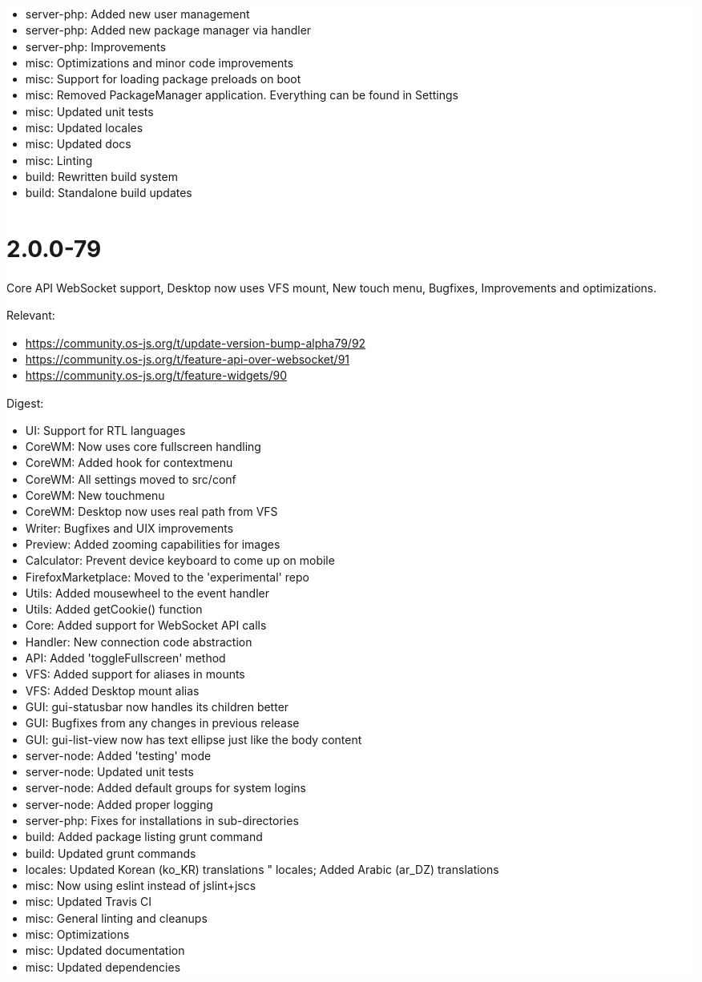 - server-php: Added new user management
- server-php: Added new package manager via handler
- server-php: Improvements
- misc: Optimizations and minor code improvements
- misc: Support for loading package preloads on boot
- misc: Removed PackageManager application. Everything can be found in Settings
- misc: Updated unit tests
- misc: Updated locales
- misc: Updated docs
- misc: Linting
- build: Rewritten build system
- build: Standalone build updates

# 2.0.0-79

Core API WebSocket support, Desktop now uses VFS mount, New touch menu, Bugfixes, Improvements and optimizations.

Relevant:

- https://community.os-js.org/t/update-version-bump-alpha79/92
- https://community.os-js.org/t/feature-api-over-websocket/91
- https://community.os-js.org/t/feature-widgets/90

Digest:

* UI: Support for RTL languages
* CoreWM: Now uses core fullscreen handling
* CoreWM: Added hook for contextmenu
* CoreWM: All settings moved to src/conf
* CoreWM: New touchmenu
* CoreWM: Desktop now uses real path from VFS
* Writer: Bugfixes and UIX improvements
* Preview: Added zooming capabilities for images
* Calculator: Prevent device keyboard to come up on mobile
* FirefoxMarketplace: Moved to the 'experimental' repo
* Utils: Added mousewheel to the event handler
* Utils: Added getCookie() function
* Core: Added support for WebSocket API calls
* Handler: New connection code abstraction
* API: Added 'toggleFullscreen' method
* VFS: Added support for aliases in mounts
* VFS: Added Desktop mount alias
* GUI: gui-statusbar now handles its children better
* GUI: Bugfixes from any changes in previous release
* GUI: gui-list-view now has text ellipse just like the body content
* server-node: Added 'testing' mode
* server-node: Updated unit tests
* server-node: Added default groups for system logins
* server-node: Added proper logging
* server-php: Fixes for installations in sub-directories
* build: Added package listing grunt command
* build: Updated grunt commands
* locales: Updated Korean (ko_KR) translations
" locales; Added Arabic (ar_DZ) translations
* misc: Now using eslint instead of jslint+jscs
* misc: Updated Travis CI
* misc: General linting and cleanups
* misc: Optimizations
* misc: Updated documentation
* misc: Updated dependencies
